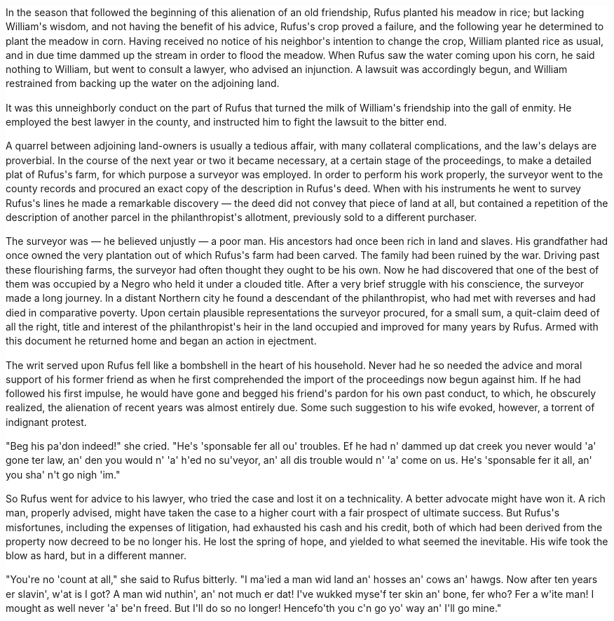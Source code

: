 In the season that followed the beginning of this alienation of an old friendship, Rufus planted his meadow in rice; but lacking William's wisdom, and not having the benefit of his advice, Rufus's crop proved a failure, and the following year he determined to plant the meadow in corn.  Having received no notice of his neighbor's intention to change the crop, William planted rice as usual, and in due time dammed up the stream in order to flood the meadow.  When Rufus saw the water coming upon his corn, he said nothing to William, but went to consult a lawyer, who advised an injunction.  A lawsuit was accordingly begun, and William restrained from backing up the water on the adjoining land.  

It was this unneighborly conduct on the part of Rufus that turned the milk of William's friendship into the gall of enmity.  He employed the best lawyer in the county, and instructed him to fight the lawsuit to the bitter end.  

A quarrel between adjoining land-owners is usually a tedious affair,    with many collateral complications, and the law's delays are proverbial. In the course of the next year or two it became necessary, at a certain stage of the proceedings, to make a detailed plat of Rufus's farm, for which purpose a surveyor was employed.  In order to perform his work properly, the surveyor went to the county records and procured an exact copy of the description in Rufus's deed.  When with his instruments he went to survey Rufus's lines he made a remarkable discovery — the deed did not convey that piece of land at all, but contained a repetition of the description of another parcel in the philanthropist's allotment, previously sold to a different purchaser.  

The surveyor was — he believed unjustly — a poor man.  His ancestors had once been rich in land and slaves.  His grandfather had once owned the very plantation out of which Rufus's farm had been carved.  The family had been ruined by the war.  Driving past these flourishing farms, the surveyor had often thought they ought to be his own.  Now he had discovered that one of the best of them was occupied by a Negro who held it under a clouded title.  After a very brief struggle with his conscience, the surveyor made a long journey.  In a distant Northern city he found a descendant of the philanthropist, who had met with reverses and had died in comparative poverty.  Upon certain plausible representations the surveyor procured, for a small sum, a quit-claim deed of all the right, title and interest of the philanthropist's heir in the land occupied and improved for many years by Rufus.  Armed with this document he returned home and began an action in ejectment.  

The writ served upon Rufus fell like a bombshell in the heart of his household.  Never had he so needed the advice and moral support of his former friend as when he first comprehended the import of the proceedings now begun against him.  If he had followed his first impulse, he would have gone and begged his friend's pardon for his own past conduct, to which, he obscurely realized, the alienation of recent years was almost entirely due.  Some such suggestion to his wife evoked, however, a torrent of indignant protest.  

"Beg his pa'don indeed!" she cried.  "He's 'sponsable fer all ou' troubles.  Ef he had n' dammed up dat creek you never would 'a' gone ter law, an' den you would n' 'a' h'ed no su'veyor, an' all dis trouble would n' 'a' come on us.  He's 'sponsable fer it all, an' you sha' n't go nigh 'im."  

So Rufus went for advice to his lawyer, who tried the case and lost it on a technicality.  A better advocate might have won it.  A rich man, properly advised, might have taken the case to a higher court with a fair prospect of ultimate success.  But Rufus's misfortunes, including the expenses of litigation, had exhausted his cash and his credit, both of which had been derived from the property now decreed to be no longer his.  He lost the spring of hope, and yielded to    what seemed the inevitable.  His wife took the blow as hard, but in a different manner.  

"You're no 'count at all," she said to Rufus bitterly.  "I ma'ied a man wid land an' hosses an' cows an' hawgs.  Now after ten years er slavin', w'at is I got?  A man wid nuthin', an' not much er dat!  I've wukked myse'f ter skin an' bone, fer who?  Fer a w'ite man!  I mought as well never 'a' be'n freed.  But I'll do so no longer!  Hencefo'th you c'n go yo' way an' I'll go mine."  
